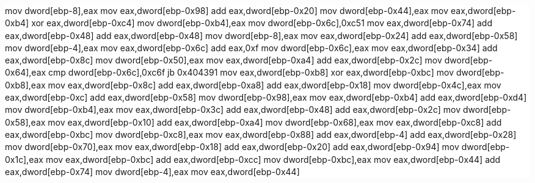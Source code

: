mov dword[ebp-8],eax
mov eax,dword[ebp-0x98]
add eax,dword[ebp-0x20]
mov dword[ebp-0x44],eax
mov eax,dword[ebp-0xb4]
xor eax,dword[ebp-0xc4]
mov dword[ebp-0xb4],eax
mov dword[ebp-0x6c],0xc51
mov eax,dword[ebp-0x74]
add eax,dword[ebp-0x48]
add eax,dword[ebp-0x48]
mov dword[ebp-8],eax
mov eax,dword[ebp-0x24]
add eax,dword[ebp-0x58]
mov dword[ebp-4],eax
mov eax,dword[ebp-0x6c]
add eax,0xf
mov dword[ebp-0x6c],eax
mov eax,dword[ebp-0x34]
add eax,dword[ebp-0x8c]
mov dword[ebp-0x50],eax
mov eax,dword[ebp-0xa4]
add eax,dword[ebp-0x2c]
mov dword[ebp-0x64],eax
cmp dword[ebp-0x6c],0xc6f
jb 0x404391
mov eax,dword[ebp-0xb8]
xor eax,dword[ebp-0xbc]
mov dword[ebp-0xb8],eax
mov eax,dword[ebp-0x8c]
add eax,dword[ebp-0xa8]
add eax,dword[ebp-0x18]
mov dword[ebp-0x4c],eax
mov eax,dword[ebp-0xc]
add eax,dword[ebp-0x58]
mov dword[ebp-0x98],eax
mov eax,dword[ebp-0xb4]
add eax,dword[ebp-0xd4]
mov dword[ebp-0xb4],eax
mov eax,dword[ebp-0x3c]
add eax,dword[ebp-0x48]
add eax,dword[ebp-0x2c]
mov dword[ebp-0x58],eax
mov eax,dword[ebp-0x10]
add eax,dword[ebp-0xa4]
mov dword[ebp-0x68],eax
mov eax,dword[ebp-0xc8]
add eax,dword[ebp-0xbc]
mov dword[ebp-0xc8],eax
mov eax,dword[ebp-0x88]
add eax,dword[ebp-4]
add eax,dword[ebp-0x28]
mov dword[ebp-0x70],eax
mov eax,dword[ebp-0x18]
add eax,dword[ebp-0x20]
add eax,dword[ebp-0x94]
mov dword[ebp-0x1c],eax
mov eax,dword[ebp-0xbc]
add eax,dword[ebp-0xcc]
mov dword[ebp-0xbc],eax
mov eax,dword[ebp-0x44]
add eax,dword[ebp-0x74]
mov dword[ebp-4],eax
mov eax,dword[ebp-0x44]

[similar_1_ref]: /report/fcn.004060f1@faca7110288761a0f664158c1f6c3986
[similar_2_ref]: /report/fcn.005c3b9a@43f1a4b17a22b06cf1d6e21e3bb2b62d
[similar_3_ref]: /report/fcn.004023aa@8601bf5bd8d1c19a69bc0adc1e7c08b1
[similar_4_ref]: /report/fcn.004023aa@90aa43862e75a7f78f2655241632f0e5
[similar_5_ref]: /report/fcn.0040162c@604275e66a139b66bf4f10de10af0abc
[virustotal_ref]: https://www.virustotal.com/gui/file/0dce1a09424bbb34e6f3639fdbd1abd7
